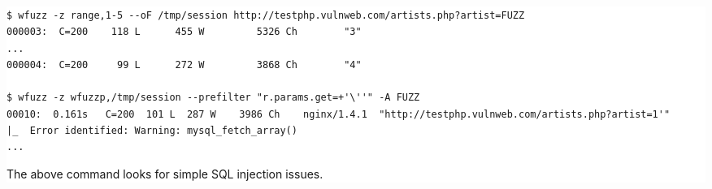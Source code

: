     $ wfuzz -z range,1-5 --oF /tmp/session http://testphp.vulnweb.com/artists.php?artist=FUZZ
    000003:  C=200    118 L      455 W         5326 Ch        "3"
    ...
    000004:  C=200     99 L      272 W         3868 Ch        "4"

    $ wfuzz -z wfuzzp,/tmp/session --prefilter "r.params.get=+'\''" -A FUZZ
    00010:  0.161s   C=200  101 L  287 W    3986 Ch    nginx/1.4.1  "http://testphp.vulnweb.com/artists.php?artist=1'"
    |_  Error identified: Warning: mysql_fetch_array()
    ...


The above command looks for simple SQL injection issues.
